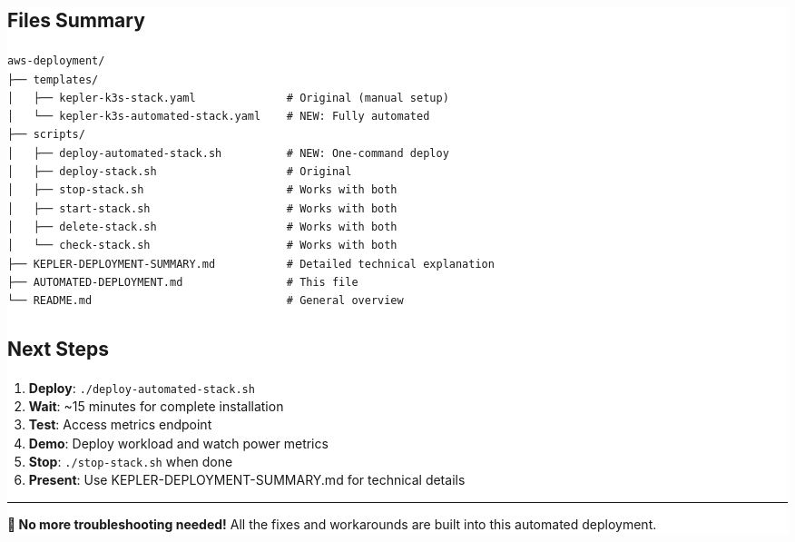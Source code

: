 ## Files Summary

```
aws-deployment/
├── templates/
│   ├── kepler-k3s-stack.yaml              # Original (manual setup)
│   └── kepler-k3s-automated-stack.yaml    # NEW: Fully automated
├── scripts/
│   ├── deploy-automated-stack.sh          # NEW: One-command deploy
│   ├── deploy-stack.sh                    # Original
│   ├── stop-stack.sh                      # Works with both
│   ├── start-stack.sh                     # Works with both
│   ├── delete-stack.sh                    # Works with both
│   └── check-stack.sh                     # Works with both
├── KEPLER-DEPLOYMENT-SUMMARY.md           # Detailed technical explanation
├── AUTOMATED-DEPLOYMENT.md                # This file
└── README.md                              # General overview
```

## Next Steps

1. **Deploy**: `./deploy-automated-stack.sh`
2. **Wait**: ~15 minutes for complete installation
3. **Test**: Access metrics endpoint
4. **Demo**: Deploy workload and watch power metrics
5. **Stop**: `./stop-stack.sh` when done
6. **Present**: Use KEPLER-DEPLOYMENT-SUMMARY.md for technical details

---

**🎉 No more troubleshooting needed!** All the fixes and workarounds are built into this automated deployment.
